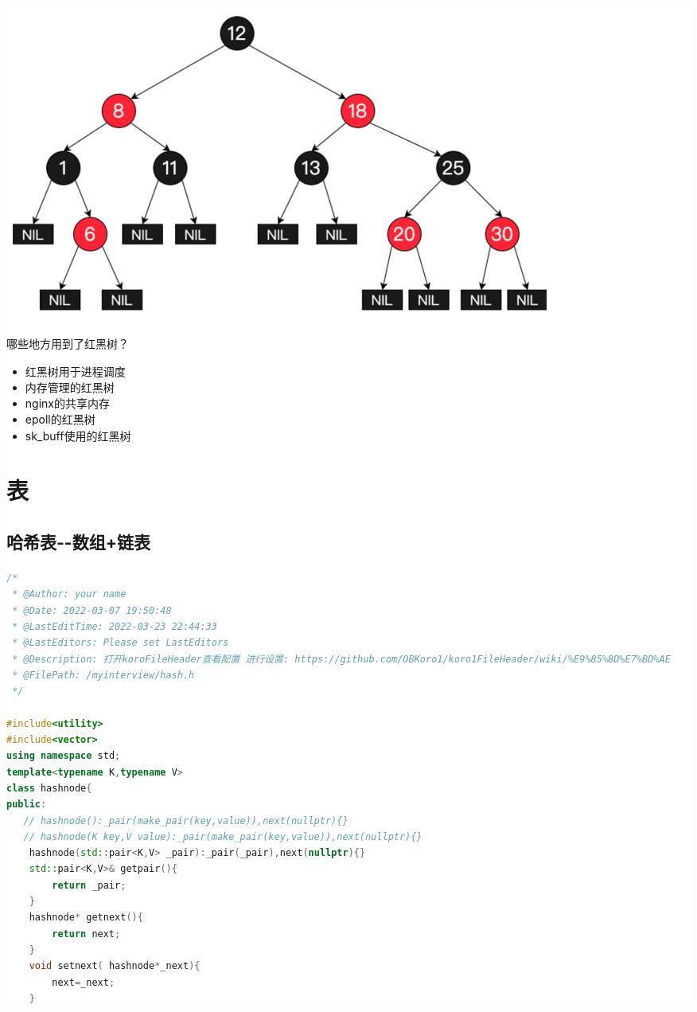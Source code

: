 ![15](./img/15.png)

哪些地方用到了红黑树？

- 红黑树用于进程调度 
- 内存管理的红黑树
-  nginx的共享内存
- epoll的红黑树 
- sk_buff使用的红黑树

# 表

## 哈希表--数组+链表

```c++
/*
 * @Author: your name
 * @Date: 2022-03-07 19:50:48
 * @LastEditTime: 2022-03-23 22:44:33
 * @LastEditors: Please set LastEditors
 * @Description: 打开koroFileHeader查看配置 进行设置: https://github.com/OBKoro1/koro1FileHeader/wiki/%E9%85%8D%E7%BD%AE
 * @FilePath: /myinterview/hash.h
 */

#include<utility>
#include<vector>
using namespace std;
template<typename K,typename V>
class hashnode{
public:
   // hashnode():_pair(make_pair(key,value)),next(nullptr){}
   // hashnode(K key,V value):_pair(make_pair(key,value)),next(nullptr){}
    hashnode(std::pair<K,V> _pair):_pair(_pair),next(nullptr){}
    std::pair<K,V>& getpair(){
        return _pair;
    }
    hashnode* getnext(){
        return next;
    }
    void setnext( hashnode*_next){
        next=_next;
    }
```